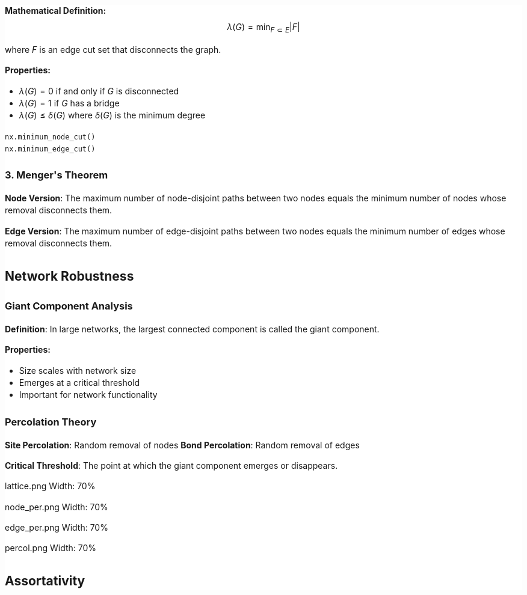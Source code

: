**Mathematical Definition:**
$$\lambda(G) = \min_{F \subset E} |F|$$

where $F$ is an edge cut set that disconnects the graph.

**Properties:**
- $\lambda(G) = 0$ if and only if $G$ is disconnected
- $\lambda(G) = 1$ if $G$ has a bridge
- $\lambda(G) \leq \delta(G)$ where $\delta(G)$ is the minimum degree

```
nx.minimum_node_cut()
nx.minimum_edge_cut()
```

### 3. Menger's Theorem

**Node Version**: The maximum number of node-disjoint paths between two nodes equals the minimum number of nodes whose removal disconnects them.

**Edge Version**: The maximum number of edge-disjoint paths between two nodes equals the minimum number of edges whose removal disconnects them.

## Network Robustness

### Giant Component Analysis

**Definition**: In large networks, the largest connected component is called the giant component.

**Properties:**
- Size scales with network size
- Emerges at a critical threshold
- Important for network functionality

### Percolation Theory

**Site Percolation**: Random removal of nodes
**Bond Percolation**: Random removal of edges

**Critical Threshold**: The point at which the giant component emerges or disappears.


lattice.png
Width: 70%

node_per.png
Width: 70%

edge_per.png
Width: 70%

percol.png
Width: 70%

## Assortativity
